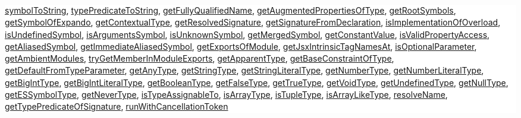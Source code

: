 [symbolToString](#-symboltostringsymbol-symbol-enclosingdeclaration-node-meaning-symbolflags-flags-symbolformatflags-string),
[typePredicateToString](#-typepredicatetostringpredicate-typepredicate-enclosingdeclaration-node-flags-typeformatflags-string),
[getFullyQualifiedName](#-getfullyqualifiednamesymbol-symbol-string),
[getAugmentedPropertiesOfType](#-getaugmentedpropertiesoftypetype-type-symbol),
[getRootSymbols](#-getrootsymbolssymbol-symbol-readonly-symbol),
[getSymbolOfExpando](#-getsymbolofexpandonode-node-allowdeclaration-boolean-symbol),
[getContextualType](#-getcontextualtypenode-expression-type),
[getResolvedSignature](#-getresolvedsignaturenode-calllikeexpression-candidatesoutarray-signature-argumentcount-number-signature),
[getSignatureFromDeclaration](#-getsignaturefromdeclarationdeclaration-signaturedeclaration-signature),
[isImplementationOfOverload](#-isimplementationofoverloadnode-signaturedeclaration-boolean),
[isUndefinedSymbol](#-isundefinedsymbolsymbol-symbol-boolean),
[isArgumentsSymbol](#-isargumentssymbolsymbol-symbol-boolean),
[isUnknownSymbol](#-isunknownsymbolsymbol-symbol-boolean),
[getMergedSymbol](#-getmergedsymbolsymbol-symbol-symbol),
[getConstantValue](#-getconstantvaluenode-enummember--propertyaccessexpression--elementaccessexpression-string--number),
[isValidPropertyAccess](#-isvalidpropertyaccessnode-propertyaccessexpression--qualifiedname--importtypenode-propertyname-string-boolean),
[getAliasedSymbol](#-getaliasedsymbolsymbol-symbol-symbol),
[getImmediateAliasedSymbol](#-getimmediatealiasedsymbolsymbol-symbol-symbol),
[getExportsOfModule](#-getexportsofmodulemodulesymbol-symbol-symbol),
[getJsxIntrinsicTagNamesAt](#-getjsxintrinsictagnamesatlocation-node-symbol),
[isOptionalParameter](#-isoptionalparameternode-parameterdeclaration-boolean),
[getAmbientModules](#-getambientmodules-symbol),
[tryGetMemberInModuleExports](#-trygetmemberinmoduleexportsmembername-string-modulesymbol-symbol-symbol),
[getApparentType](#-getapparenttypetype-type-type),
[getBaseConstraintOfType](#-getbaseconstraintoftypetype-type-type),
[getDefaultFromTypeParameter](#-getdefaultfromtypeparametertype-type-type),
[getAnyType](#-getanytype-type),
[getStringType](#-getstringtype-type),
[getStringLiteralType](#-getstringliteraltypevalue-string-stringliteraltype),
[getNumberType](#-getnumbertype-type),
[getNumberLiteralType](#-getnumberliteraltypevalue-number-numberliteraltype),
[getBigIntType](#-getbiginttype-type),
[getBigIntLiteralType](#-getbigintliteraltypevalue-pseudobigint-bigintliteraltype),
[getBooleanType](#-getbooleantype-type),
[getFalseType](#-getfalsetype-type),
[getTrueType](#-gettruetype-type),
[getVoidType](#-getvoidtype-type),
[getUndefinedType](#-getundefinedtype-type),
[getNullType](#-getnulltype-type),
[getESSymbolType](#-getessymboltype-type),
[getNeverType](#-getnevertype-type),
[isTypeAssignableTo](#-istypeassignabletosource-type-target-type-boolean),
[isArrayType](#-isarraytypetype-type-boolean),
[isTupleType](#-istupletypetype-type-boolean),
[isArrayLikeType](#-isarrayliketypetype-type-boolean),
[resolveName](#-resolvenamename-string-location-node--undefined-meaning-symbolflags-excludeglobals-boolean-symbol),
[getTypePredicateOfSignature](#-gettypepredicateofsignaturesignature-signature-typepredicate),
[runWithCancellationToken](#-runwithcancellationtokenttoken-cancellationtoken-cb-checker-typechecker--t-t)
